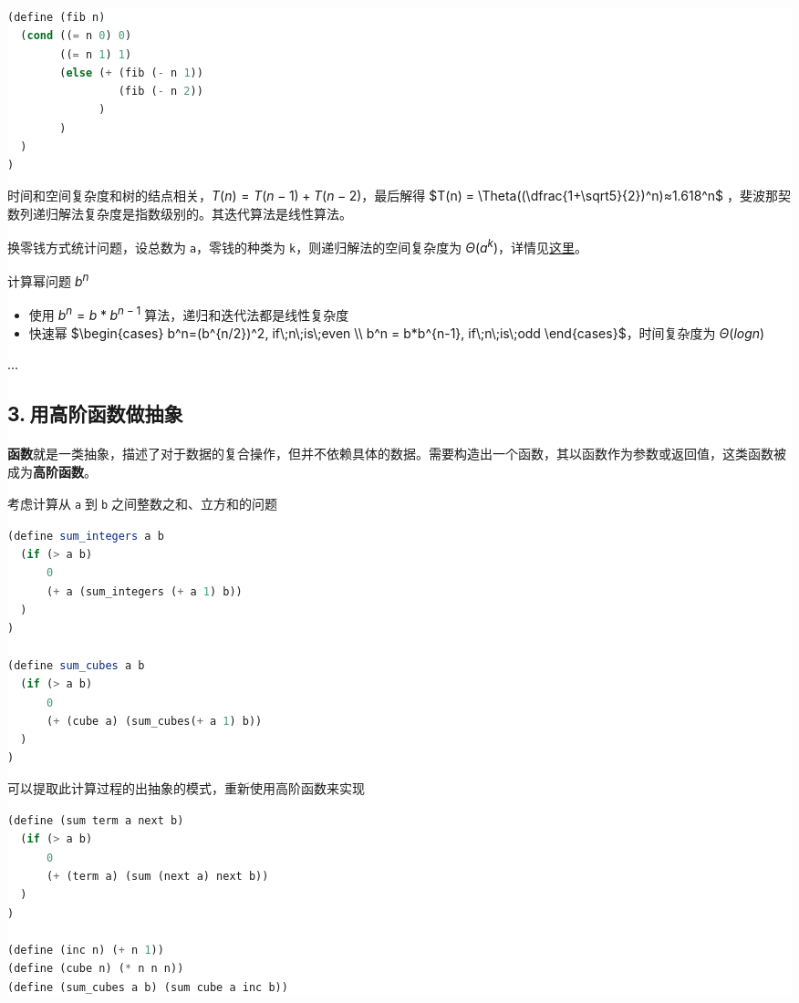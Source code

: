 ```scheme
(define (fib n)
  (cond ((= n 0) 0)
        ((= n 1) 1)
        (else (+ (fib (- n 1)) 
                 (fib (- n 2))
              )
        )
  )
)
```

时间和空间复杂度和树的结点相关，$T(n) = T(n-1) + T(n-2)$，最后解得 $T(n) = \Theta((\dfrac{1+\sqrt5}{2})^n)≈1.618^n$ ，斐波那契数列递归解法复杂度是指数级别的。其迭代算法是线性算法。

换零钱方式统计问题，设总数为 `a`，零钱的种类为 `k`，则递归解法的空间复杂度为 $\Theta(a^k)$，详情见[这里](https://matrix-sicp.readthedocs.io/en/latest/ch1/ch1-2.html#id10)。



计算幂问题 $b^n$

- 使用 $b^n = b*b^{n-1}$ 算法，递归和迭代法都是线性复杂度
- 快速幂 $\begin{cases} b^n=(b^{n/2})^2, if\;n\;is\;even \\ b^n = b*b^{n-1}, if\;n\;is\;odd \end{cases}$，时间复杂度为 $\Theta(log n)$ 

...



## 3. 用高阶函数做抽象

**函数**就是一类抽象，描述了对于数据的复合操作，但并不依赖具体的数据。需要构造出一个函数，其以函数作为参数或返回值，这类函数被成为**高阶函数**。

考虑计算从 `a` 到 `b` 之间整数之和、立方和的问题

```scheme
(define sum_integers a b
  (if (> a b)
      0
      (+ a (sum_integers (+ a 1) b))
  )
)

(define sum_cubes a b
  (if (> a b)
      0
      (+ (cube a) (sum_cubes(+ a 1) b))
  )
)
```

可以提取此计算过程的出抽象的模式，重新使用高阶函数来实现

```scheme
(define (sum term a next b) 
  (if (> a b)
      0
      (+ (term a) (sum (next a) next b))
  )
)

(define (inc n) (+ n 1))
(define (cube n) (* n n n))
(define (sum_cubes a b) (sum cube a inc b))
```
